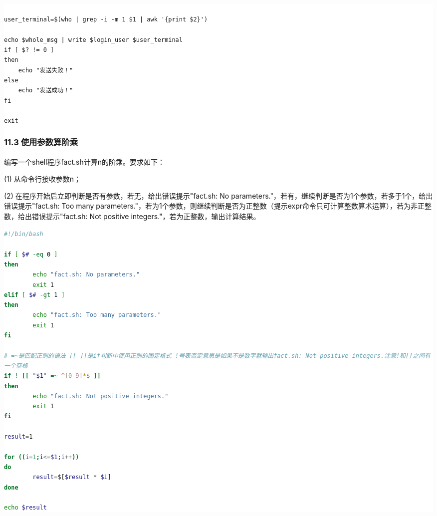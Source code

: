 ```shell

user_terminal=$(who | grep -i -m 1 $1 | awk '{print $2}')

echo $whole_msg | write $login_user $user_terminal
if [ $? != 0 ]
then
	echo "发送失败！"
else
	echo "发送成功！"
fi

exit
```

### 11.3 使用参数算阶乘

编写一个shell程序fact.sh计算n的阶乘。要求如下：

(1) 从命令行接收参数n；

(2) 在程序开始后立即判断是否有参数，若无，给出错误提示"fact.sh: No parameters."，若有，继续判断是否为1个参数，若多于1个，给出错误提示"fact.sh: Too many parameters."，若为1个参数，则继续判断是否为正整数（提示expr命令只可计算整数算术运算），若为非正整数，给出错误提示"fact.sh: Not positive integers."，若为正整数，输出计算结果。

```bash
#!/bin/bash

if [ $# -eq 0 ]
then
        echo "fact.sh: No parameters."
        exit 1
elif [ $# -gt 1 ]
then
        echo "fact.sh: Too many parameters."
        exit 1
fi

# =~是匹配正则的语法 [[ ]]是if判断中使用正则的固定格式 !号表否定意思是如果不是数字就输出fact.sh: Not positive integers.注意!和[]之间有一个空格
if ! [[ "$1" =~ ^[0-9]*$ ]]
then
        echo "fact.sh: Not positive integers."
        exit 1
fi

result=1

for ((i=1;i<=$1;i++))
do
        result=$[$result * $i]
done

echo $result

```



